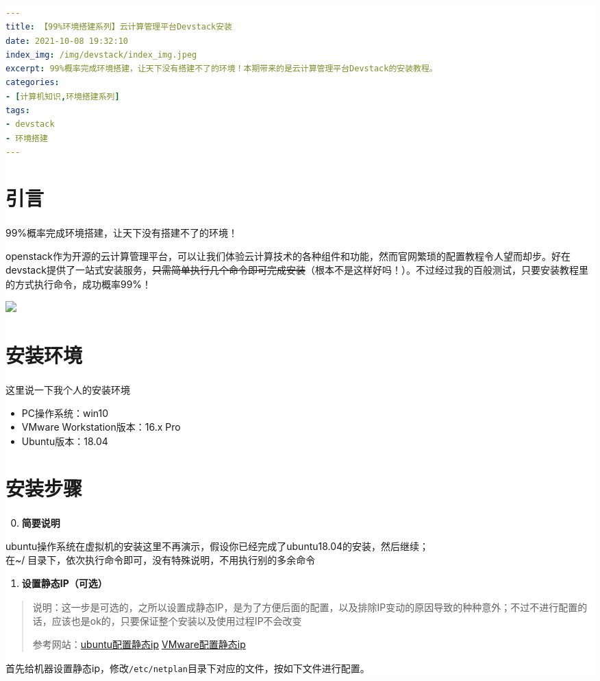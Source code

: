 ```yaml
---
title: 【99%环境搭建系列】云计算管理平台Devstack安装
date: 2021-10-08 19:32:10
index_img: /img/devstack/index_img.jpeg
excerpt: 99%概率完成环境搭建，让天下没有搭建不了的环境！本期带来的是云计算管理平台Devstack的安装教程。
categories:
- [计算机知识,环境搭建系列]
tags: 
- devstack
- 环境搭建
---
```




# 引言

<p class='note note-success'>99%概率完成环境搭建，让天下没有搭建不了的环境！ </p>

openstack作为开源的云计算管理平台，可以让我们体验云计算技术的各种组件和功能，然而官网繁琐的配置教程令人望而却步。好在devstack提供了一站式安装服务，~~只需简单执行几个命令即可完成安装~~（根本不是这样好吗！）。不过经过我的百般测试，只要安装教程里的方式执行命令，成功概率99%！

![](https://cdn.jsdelivr.net/gh/2017zhangyuxuan/picture_backend@master//img/202110082112035.png)

# 安装环境

这里说一下我个人的安装环境

* PC操作系统：win10
* VMware Workstation版本：16.x Pro
* Ubuntu版本：18.04 

# 安装步骤

0. **简要说明**



<p class='note note-primary'>ubuntu操作系统在虚拟机的安装这里不再演示，假设你已经完成了ubuntu18.04的安装，然后继续；<br>在~/ 目录下，依次执行命令即可，没有特殊说明，不用执行别的多余命令</p>



1. **设置静态IP（可选）**

> 说明：这一步是可选的，之所以设置成静态IP，是为了方便后面的配置，以及排除IP变动的原因导致的种种意外；不过不进行配置的话，应该也是ok的，只要保证整个安装以及使用过程IP不会改变
>
> 参考网站：[ubuntu配置静态ip](https://www.cnblogs.com/yaohong/p/11593989.html)       [VMware配置静态ip](https://blog.csdn.net/zh2508/article/details/85250360)



首先给机器设置静态ip，修改`/etc/netplan`目录下对应的文件，按如下文件进行配置。
